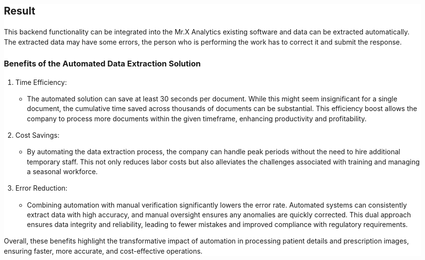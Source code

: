 ## Result

This backend functionality can be integrated into the Mr.X Analytics existing software and data can be extracted automatically. 
The extracted data may have some errors, the person who is performing the work has to correct it and submit the response.

### Benefits of the Automated Data Extraction Solution

1. Time Efficiency:
   - The automated solution can save at least 30 seconds per document. While this might seem insignificant for a single document, the cumulative time saved across thousands of documents can be substantial. This efficiency boost allows the company to process more documents within the given timeframe, enhancing productivity and profitability.

2. Cost Savings:
   - By automating the data extraction process, the company can handle peak periods without the need to hire additional temporary staff. This not only reduces labor costs but also alleviates the challenges associated with training and managing a seasonal workforce.

3. Error Reduction:
   - Combining automation with manual verification significantly lowers the error rate. Automated systems can consistently extract data with high accuracy, and manual oversight ensures any anomalies are quickly corrected. This dual approach ensures data integrity and reliability, leading to fewer mistakes and improved compliance with regulatory requirements.

Overall, these benefits highlight the transformative impact of automation in processing patient details and prescription images, ensuring faster, more accurate, and cost-effective operations.
